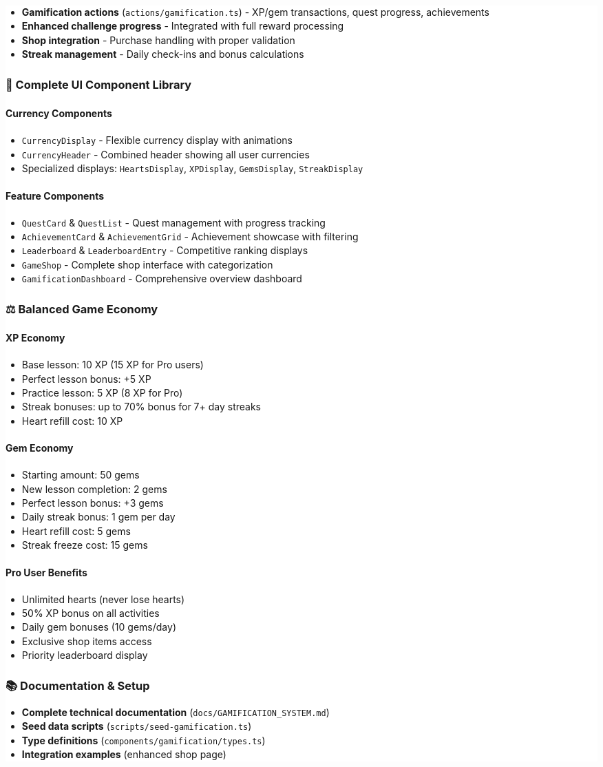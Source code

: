 - **Gamification actions** (`actions/gamification.ts`) - XP/gem transactions, quest progress, achievements
- **Enhanced challenge progress** - Integrated with full reward processing
- **Shop integration** - Purchase handling with proper validation
- **Streak management** - Daily check-ins and bonus calculations

### 🎨 Complete UI Component Library

#### Currency Components

- `CurrencyDisplay` - Flexible currency display with animations
- `CurrencyHeader` - Combined header showing all user currencies
- Specialized displays: `HeartsDisplay`, `XPDisplay`, `GemsDisplay`, `StreakDisplay`

#### Feature Components  

- `QuestCard` & `QuestList` - Quest management with progress tracking
- `AchievementCard` & `AchievementGrid` - Achievement showcase with filtering
- `Leaderboard` & `LeaderboardEntry` - Competitive ranking displays
- `GameShop` - Complete shop interface with categorization
- `GamificationDashboard` - Comprehensive overview dashboard

### ⚖️ Balanced Game Economy

#### XP Economy

- Base lesson: 10 XP (15 XP for Pro users)
- Perfect lesson bonus: +5 XP  
- Practice lesson: 5 XP (8 XP for Pro)
- Streak bonuses: up to 70% bonus for 7+ day streaks
- Heart refill cost: 10 XP

#### Gem Economy  

- Starting amount: 50 gems
- New lesson completion: 2 gems
- Perfect lesson bonus: +3 gems
- Daily streak bonus: 1 gem per day
- Heart refill cost: 5 gems
- Streak freeze cost: 15 gems

#### Pro User Benefits

- Unlimited hearts (never lose hearts)
- 50% XP bonus on all activities
- Daily gem bonuses (10 gems/day)
- Exclusive shop items access
- Priority leaderboard display

### 📚 Documentation & Setup

- **Complete technical documentation** (`docs/GAMIFICATION_SYSTEM.md`)
- **Seed data scripts** (`scripts/seed-gamification.ts`)
- **Type definitions** (`components/gamification/types.ts`)
- **Integration examples** (enhanced shop page)
